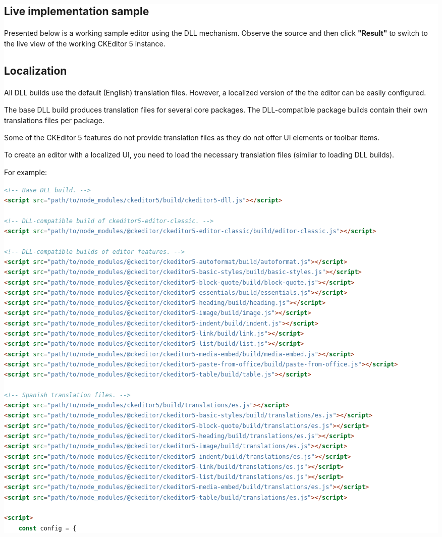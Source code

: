 ## Live implementation sample

Presented below is a working sample editor using the DLL mechanism. Observe the source and then click **"Result"** to switch to the live view of the working CKEditor&nbsp;5 instance.

<iframe width="100%" height="850" src="//jsfiddle.net/ckeditor/q7L8rd40/embedded/html,result/dark/" allowfullscreen="allowfullscreen" allowpaymentrequest frameborder="0"></iframe>

## Localization

All DLL builds use the default (English) translation files. However, a localized version of the the editor can be easily configured.

The base DLL build produces translation files for several core packages. The DLL-compatible package builds contain their own translations files per package.

<info-box info>
	Some of the CKEditor&nbsp;5 features do not provide translation files as they do not offer UI elements or toolbar items.
</info-box>

To create an editor with a localized UI, you need to load the necessary translation files (similar to loading DLL builds).

For example:

```html
<!-- Base DLL build. -->
<script src="path/to/node_modules/ckeditor5/build/ckeditor5-dll.js"></script>

<!-- DLL-compatible build of ckeditor5-editor-classic. -->
<script src="path/to/node_modules/@ckeditor/ckeditor5-editor-classic/build/editor-classic.js"></script>

<!-- DLL-compatible builds of editor features. -->
<script src="path/to/node_modules/@ckeditor/ckeditor5-autoformat/build/autoformat.js"></script>
<script src="path/to/node_modules/@ckeditor/ckeditor5-basic-styles/build/basic-styles.js"></script>
<script src="path/to/node_modules/@ckeditor/ckeditor5-block-quote/build/block-quote.js"></script>
<script src="path/to/node_modules/@ckeditor/ckeditor5-essentials/build/essentials.js"></script>
<script src="path/to/node_modules/@ckeditor/ckeditor5-heading/build/heading.js"></script>
<script src="path/to/node_modules/@ckeditor/ckeditor5-image/build/image.js"></script>
<script src="path/to/node_modules/@ckeditor/ckeditor5-indent/build/indent.js"></script>
<script src="path/to/node_modules/@ckeditor/ckeditor5-link/build/link.js"></script>
<script src="path/to/node_modules/@ckeditor/ckeditor5-list/build/list.js"></script>
<script src="path/to/node_modules/@ckeditor/ckeditor5-media-embed/build/media-embed.js"></script>
<script src="path/to/node_modules/@ckeditor/ckeditor5-paste-from-office/build/paste-from-office.js"></script>
<script src="path/to/node_modules/@ckeditor/ckeditor5-table/build/table.js"></script>

<!-- Spanish translation files. -->
<script src="path/to/node_modules/ckeditor5/build/translations/es.js"></script>
<script src="path/to/node_modules/@ckeditor/ckeditor5-basic-styles/build/translations/es.js"></script>
<script src="path/to/node_modules/@ckeditor/ckeditor5-block-quote/build/translations/es.js"></script>
<script src="path/to/node_modules/@ckeditor/ckeditor5-heading/build/translations/es.js"></script>
<script src="path/to/node_modules/@ckeditor/ckeditor5-image/build/translations/es.js"></script>
<script src="path/to/node_modules/@ckeditor/ckeditor5-indent/build/translations/es.js"></script>
<script src="path/to/node_modules/@ckeditor/ckeditor5-link/build/translations/es.js"></script>
<script src="path/to/node_modules/@ckeditor/ckeditor5-list/build/translations/es.js"></script>
<script src="path/to/node_modules/@ckeditor/ckeditor5-media-embed/build/translations/es.js"></script>
<script src="path/to/node_modules/@ckeditor/ckeditor5-table/build/translations/es.js"></script>

<script>
	const config = {
```